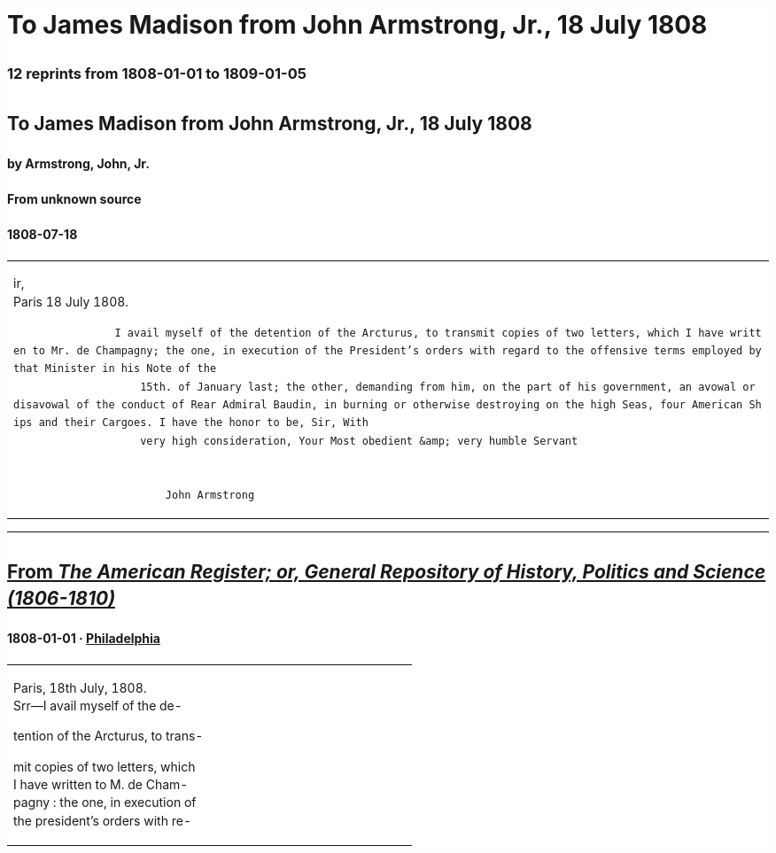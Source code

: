 
# To James Madison from John Armstrong, Jr., 18 July 1808

### 12 reprints from 1808-01-01 to 1809-01-05

## To James Madison from John Armstrong, Jr., 18 July 1808

#### by Armstrong, John, Jr.

#### From unknown source

#### 1808-07-18

<table style="width: 100%;"><tr><td style="width: 50%">

ir,  
						Paris 18 July 1808.  
					  
					I avail myself of the detention of the Arcturus, to transmit copies of two letters, which I have written to Mr. de Champagny; the one, in execution of the President’s orders with regard to the offensive terms employed by that Minister in his Note of the  
						15th. of January last; the other, demanding from him, on the part of his government, an avowal or disavowal of the conduct of Rear Admiral Baudin, in burning or otherwise destroying on the high Seas, four American Ships and their Cargoes. I have the honor to be, Sir, With  
						very high consideration, Your Most obedient &amp; very humble Servant  
					  
						  
							John Armstrong
</td></tr></table>

---

## [From _The American Register; or, General Repository of History, Politics and Science (1806-1810)_](https://archive.org/details/sim_american-register-or-general-repository-of-history_the-american-register-o_1808_4/page/n269/mode/1up?view=theater)

#### 1808-01-01 &middot; [Philadelphia](http://dbpedia.org/resource/Philadelphia)

<table style="width: 100%;"><tr><td style="width: 50%">

  
  
Paris, 18th July, 1808.  
Srr—I avail myself of the de-  
  
tention of the Arcturus, to trans-  
  
mit copies of two letters, which  
I have written to M. de Cham-  
pagny : the one, in execution of  
the president’s orders with re-  
  